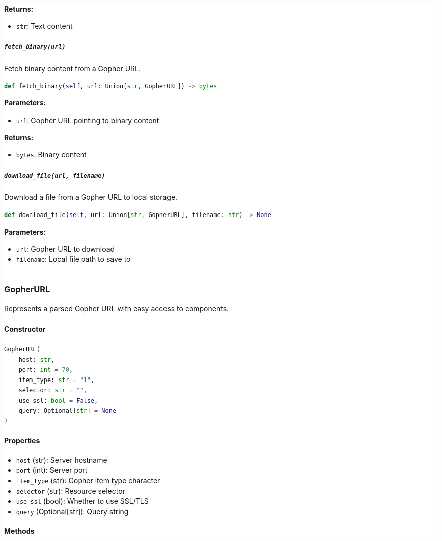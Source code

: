 **Returns:**
- `str`: Text content

##### `fetch_binary(url)`

Fetch binary content from a Gopher URL.

```python
def fetch_binary(self, url: Union[str, GopherURL]) -> bytes
```

**Parameters:**
- `url`: Gopher URL pointing to binary content

**Returns:**
- `bytes`: Binary content

##### `download_file(url, filename)`

Download a file from a Gopher URL to local storage.

```python
def download_file(self, url: Union[str, GopherURL], filename: str) -> None
```

**Parameters:**
- `url`: Gopher URL to download
- `filename`: Local file path to save to

---

### GopherURL

Represents a parsed Gopher URL with easy access to components.

#### Constructor

```python
GopherURL(
    host: str,
    port: int = 70,
    item_type: str = "1",
    selector: str = "",
    use_ssl: bool = False,
    query: Optional[str] = None
)
```

#### Properties

- `host` (str): Server hostname
- `port` (int): Server port
- `item_type` (str): Gopher item type character
- `selector` (str): Resource selector
- `use_ssl` (bool): Whether to use SSL/TLS
- `query` (Optional[str]): Query string

#### Methods
